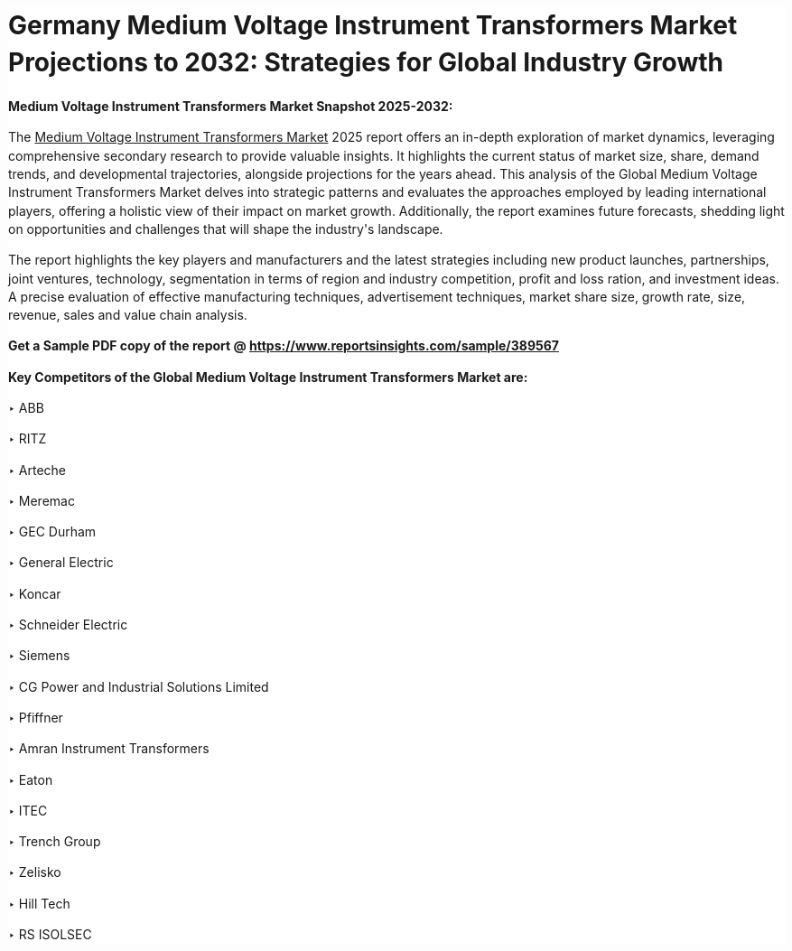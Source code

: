 # Germany Medium Voltage Instrument Transformers Market Projections to 2032: Strategies for Global Industry Growth

<strong>Medium Voltage Instrument Transformers Market Snapshot 2025-2032:</strong>

The <a href=https://www.reportsinsights.com/sample/389567>Medium Voltage Instrument Transformers Market</a> 2025 report offers an in-depth exploration of market dynamics, leveraging comprehensive secondary research to provide valuable insights. It highlights the current status of market size, share, demand trends, and developmental trajectories, alongside projections for the years ahead. This analysis of the Global Medium Voltage Instrument Transformers Market delves into strategic patterns and evaluates the approaches employed by leading international players, offering a holistic view of their impact on market growth. Additionally, the report examines future forecasts, shedding light on opportunities and challenges that will shape the industry's landscape.

The report highlights the key players and manufacturers and the latest strategies including new product launches, partnerships, joint ventures, technology, segmentation in terms of region and industry competition, profit and loss ration, and investment ideas. A precise evaluation of effective manufacturing techniques, advertisement techniques, market share size, growth rate, size, revenue, sales and value chain analysis.

<strong>Get a Sample PDF copy of the report @ <a href=https://www.reportsinsights.com/sample/389567 style=color:#0000ff;>https://www.reportsinsights.com/sample/389567</a></strong>

<strong>Key Competitors of the Global Medium Voltage Instrument Transformers Market are:</strong>

‣ ABB

‣ RITZ

‣ Arteche

‣ Meremac

‣ GEC Durham

‣ General Electric

‣ Koncar

‣ Schneider Electric

‣ Siemens

‣ CG Power and Industrial Solutions Limited

‣ Pfiffner

‣ Amran Instrument Transformers

‣ Eaton

‣ ITEC

‣ Trench Group

‣ Zelisko

‣ Hill Tech

‣ RS ISOLSEC
